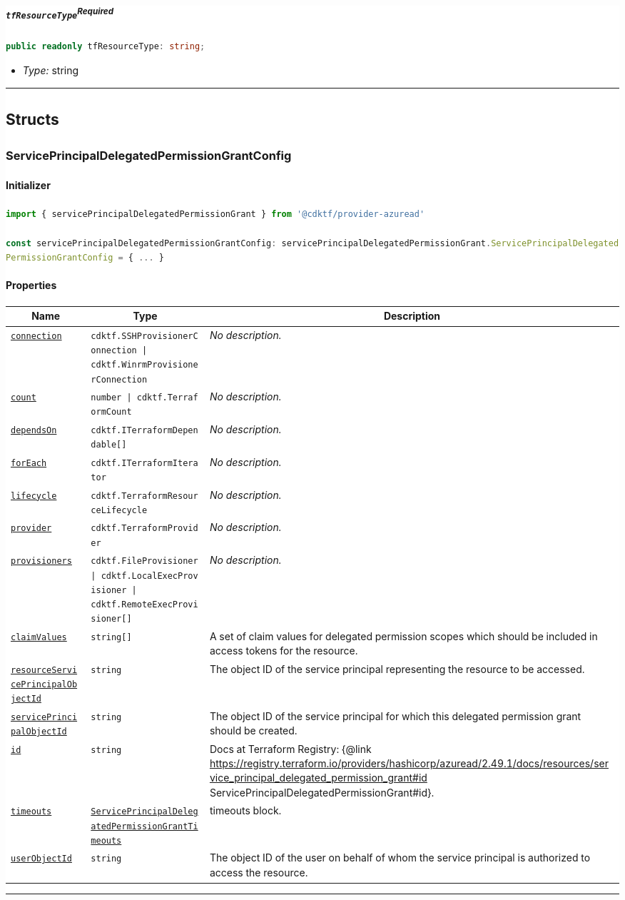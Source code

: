 
##### `tfResourceType`<sup>Required</sup> <a name="tfResourceType" id="@cdktf/provider-azuread.servicePrincipalDelegatedPermissionGrant.ServicePrincipalDelegatedPermissionGrant.property.tfResourceType"></a>

```typescript
public readonly tfResourceType: string;
```

- *Type:* string

---

## Structs <a name="Structs" id="Structs"></a>

### ServicePrincipalDelegatedPermissionGrantConfig <a name="ServicePrincipalDelegatedPermissionGrantConfig" id="@cdktf/provider-azuread.servicePrincipalDelegatedPermissionGrant.ServicePrincipalDelegatedPermissionGrantConfig"></a>

#### Initializer <a name="Initializer" id="@cdktf/provider-azuread.servicePrincipalDelegatedPermissionGrant.ServicePrincipalDelegatedPermissionGrantConfig.Initializer"></a>

```typescript
import { servicePrincipalDelegatedPermissionGrant } from '@cdktf/provider-azuread'

const servicePrincipalDelegatedPermissionGrantConfig: servicePrincipalDelegatedPermissionGrant.ServicePrincipalDelegatedPermissionGrantConfig = { ... }
```

#### Properties <a name="Properties" id="Properties"></a>

| **Name** | **Type** | **Description** |
| --- | --- | --- |
| <code><a href="#@cdktf/provider-azuread.servicePrincipalDelegatedPermissionGrant.ServicePrincipalDelegatedPermissionGrantConfig.property.connection">connection</a></code> | <code>cdktf.SSHProvisionerConnection \| cdktf.WinrmProvisionerConnection</code> | *No description.* |
| <code><a href="#@cdktf/provider-azuread.servicePrincipalDelegatedPermissionGrant.ServicePrincipalDelegatedPermissionGrantConfig.property.count">count</a></code> | <code>number \| cdktf.TerraformCount</code> | *No description.* |
| <code><a href="#@cdktf/provider-azuread.servicePrincipalDelegatedPermissionGrant.ServicePrincipalDelegatedPermissionGrantConfig.property.dependsOn">dependsOn</a></code> | <code>cdktf.ITerraformDependable[]</code> | *No description.* |
| <code><a href="#@cdktf/provider-azuread.servicePrincipalDelegatedPermissionGrant.ServicePrincipalDelegatedPermissionGrantConfig.property.forEach">forEach</a></code> | <code>cdktf.ITerraformIterator</code> | *No description.* |
| <code><a href="#@cdktf/provider-azuread.servicePrincipalDelegatedPermissionGrant.ServicePrincipalDelegatedPermissionGrantConfig.property.lifecycle">lifecycle</a></code> | <code>cdktf.TerraformResourceLifecycle</code> | *No description.* |
| <code><a href="#@cdktf/provider-azuread.servicePrincipalDelegatedPermissionGrant.ServicePrincipalDelegatedPermissionGrantConfig.property.provider">provider</a></code> | <code>cdktf.TerraformProvider</code> | *No description.* |
| <code><a href="#@cdktf/provider-azuread.servicePrincipalDelegatedPermissionGrant.ServicePrincipalDelegatedPermissionGrantConfig.property.provisioners">provisioners</a></code> | <code>cdktf.FileProvisioner \| cdktf.LocalExecProvisioner \| cdktf.RemoteExecProvisioner[]</code> | *No description.* |
| <code><a href="#@cdktf/provider-azuread.servicePrincipalDelegatedPermissionGrant.ServicePrincipalDelegatedPermissionGrantConfig.property.claimValues">claimValues</a></code> | <code>string[]</code> | A set of claim values for delegated permission scopes which should be included in access tokens for the resource. |
| <code><a href="#@cdktf/provider-azuread.servicePrincipalDelegatedPermissionGrant.ServicePrincipalDelegatedPermissionGrantConfig.property.resourceServicePrincipalObjectId">resourceServicePrincipalObjectId</a></code> | <code>string</code> | The object ID of the service principal representing the resource to be accessed. |
| <code><a href="#@cdktf/provider-azuread.servicePrincipalDelegatedPermissionGrant.ServicePrincipalDelegatedPermissionGrantConfig.property.servicePrincipalObjectId">servicePrincipalObjectId</a></code> | <code>string</code> | The object ID of the service principal for which this delegated permission grant should be created. |
| <code><a href="#@cdktf/provider-azuread.servicePrincipalDelegatedPermissionGrant.ServicePrincipalDelegatedPermissionGrantConfig.property.id">id</a></code> | <code>string</code> | Docs at Terraform Registry: {@link https://registry.terraform.io/providers/hashicorp/azuread/2.49.1/docs/resources/service_principal_delegated_permission_grant#id ServicePrincipalDelegatedPermissionGrant#id}. |
| <code><a href="#@cdktf/provider-azuread.servicePrincipalDelegatedPermissionGrant.ServicePrincipalDelegatedPermissionGrantConfig.property.timeouts">timeouts</a></code> | <code><a href="#@cdktf/provider-azuread.servicePrincipalDelegatedPermissionGrant.ServicePrincipalDelegatedPermissionGrantTimeouts">ServicePrincipalDelegatedPermissionGrantTimeouts</a></code> | timeouts block. |
| <code><a href="#@cdktf/provider-azuread.servicePrincipalDelegatedPermissionGrant.ServicePrincipalDelegatedPermissionGrantConfig.property.userObjectId">userObjectId</a></code> | <code>string</code> | The object ID of the user on behalf of whom the service principal is authorized to access the resource. |

---